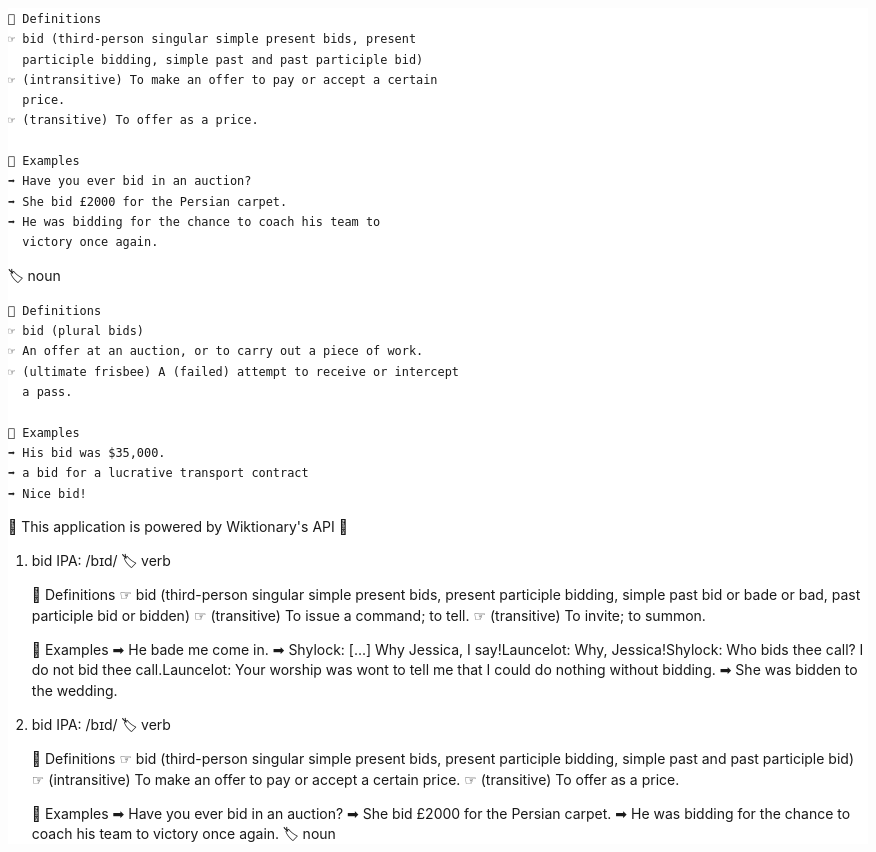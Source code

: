 	📗 Definitions
	☞ bid (third-person singular simple present bids, present
	  participle bidding, simple past and past participle bid)
	☞ (intransitive) To make an offer to pay or accept a certain
	  price.
	☞ (transitive) To offer as a price.

	📘 Examples
	➡ Have you ever bid in an auction?
	➡ She bid £2000 for the Persian carpet.
	➡ He was bidding for the chance to coach his team to
	  victory once again.
   🏷  noun

	📗 Definitions
	☞ bid (plural bids)
	☞ An offer at an auction, or to carry out a piece of work.
	☞ (ultimate frisbee) A (failed) attempt to receive or intercept
	  a pass.

	📘 Examples
	➡ His bid was $35,000.
	➡ a bid for a lucrative transport contract
	➡ Nice bid!


🔅 This application is powered by Wiktionary's API 🔅

1) bid	IPA: /bɪd/
   🏷  verb

	📗 Definitions
	☞ bid (third-person singular simple present bids, present
	  participle bidding, simple past bid or bade or bad, past
	  participle bid or bidden)
	☞ (transitive) To issue a command; to tell.
	☞ (transitive) To invite; to summon.

	📘 Examples
	➡ He bade me come in.
	➡ Shylock: [...] Why Jessica, I say!Launcelot: Why,
	  Jessica!Shylock: Who bids thee call? I do not bid thee
	  call.Launcelot: Your worship was wont to tell me that I could
	  do nothing without bidding.
	➡ She was bidden to the wedding.
2) bid	IPA: /bɪd/
   🏷  verb

	📗 Definitions
	☞ bid (third-person singular simple present bids, present
	  participle bidding, simple past and past participle bid)
	☞ (intransitive) To make an offer to pay or accept a certain
	  price.
	☞ (transitive) To offer as a price.

	📘 Examples
	➡ Have you ever bid in an auction?
	➡ She bid £2000 for the Persian carpet.
	➡ He was bidding for the chance to coach his team to
	  victory once again.
   🏷  noun
